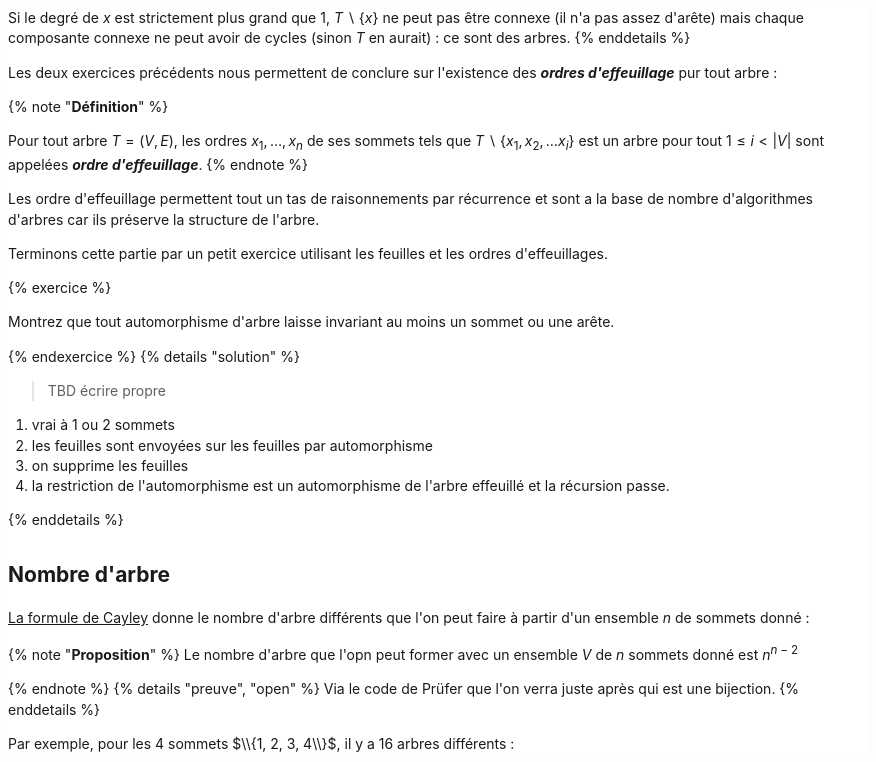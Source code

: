 Si le degré de $x$ est strictement plus grand que 1, $T\backslash \{x\}$ ne peut pas être connexe (il n'a pas assez d'arête) mais chaque composante connexe ne peut avoir de cycles (sinon $T$ en aurait) : ce sont des arbres.
{% enddetails %}

Les deux exercices précédents nous permettent de conclure sur l'existence des **_ordres d'effeuillage_** pur tout arbre :

{% note "**Définition**" %}

Pour tout arbre $T = (V, E)$, les ordres $x_1, \dots, x_n$ de ses sommets tels que $T \backslash \{x_1, x_2, \dots x_i\}$ est un arbre pour tout $1\leq i < \vert V \vert$ sont appelées **_ordre d'effeuillage_**.
{% endnote %}

Les ordre d'effeuillage permettent tout un tas de raisonnements par récurrence et sont a la base de nombre d'algorithmes d'arbres car ils préserve la structure de l'arbre.

Terminons cette partie par un petit exercice utilisant les feuilles et les ordres d'effeuillages.

{% exercice %}

Montrez que tout automorphisme d'arbre laisse invariant au moins un sommet ou une arête.

{% endexercice %}
{% details "solution" %}

> TBD écrire propre

1. vrai à 1 ou 2 sommets
2. les feuilles sont envoyées sur les feuilles par automorphisme
3. on supprime les feuilles
4. la restriction de l'automorphisme est un automorphisme de l'arbre effeuillé et la récursion passe.

{% enddetails %}

## Nombre d'arbre

[La formule de Cayley](https://fr.wikipedia.org/wiki/Formule_de_Cayley) donne le nombre d'arbre différents que l'on peut faire à partir d'un ensemble $n$ de sommets donné :

{% note "**Proposition**" %}
Le nombre d'arbre que l'opn peut former avec un ensemble $V$ de $n$ sommets donné est $n^{n-2}$

{% endnote %}
{% details "preuve", "open" %}
Via le code de Prüfer que l'on verra juste après qui est une bijection.
{% enddetails %}

Par exemple, pour les 4 sommets $\\{1, 2, 3, 4\\}$, il y a 16 arbres différents :

